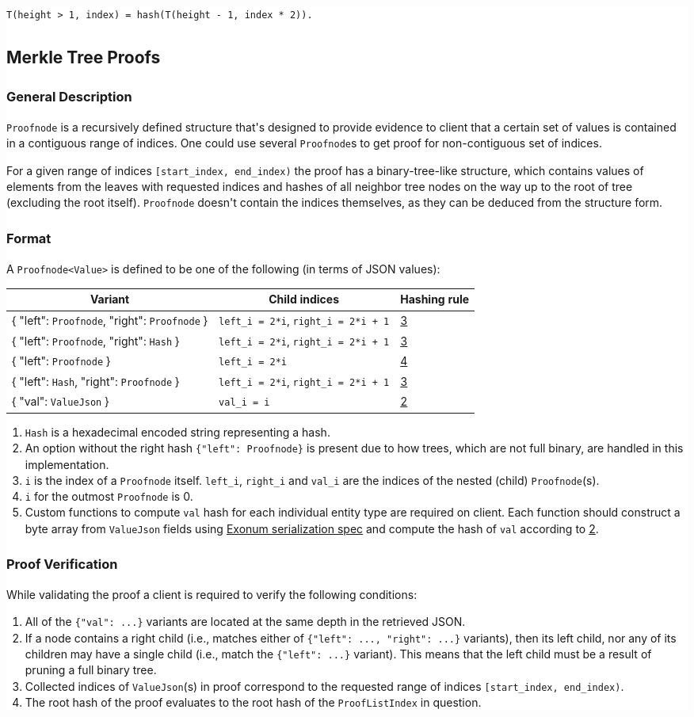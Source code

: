 ```none
T(height > 1, index) = hash(T(height - 1, index * 2)).
```

## Merkle Tree Proofs

### General Description

`Proofnode` is a recursively defined structure that's designed to provide
evidence to client that a certain set of values is contained in a contiguous
range of indices. One could use several `Proofnode`s to get proof for
non-contiguous set of indices.

For a given range of indices `[start_index, end_index)` the proof
has a binary-tree-like structure, which contains values of elements from
the leaves with requested indices and hashes of all neighbor tree nodes
on the way up to the root of tree (excluding the root itself). `Proofnode` doesn't
contain the indices themselves, as they can be deduced from the structure
form.

### Format

A `Proofnode<Value>` is defined to be one of the following (in terms of JSON values):

Variant | Child indices | Hashing rule
------------ | ------------- | -------------
{ "left": `Proofnode`, "right": `Proofnode` } | `left_i = 2*i`, `right_i = 2*i + 1` | [3](#hashing-rules)
{ "left": `Proofnode`, "right": `Hash` } | `left_i = 2*i`, `right_i = 2*i + 1` | [3](#hashing-rules)
{ "left": `Proofnode` } | `left_i = 2*i` | [4](#hashing-rules)
{ "left": `Hash`, "right": `Proofnode` } | `left_i = 2*i`, `right_i = 2*i + 1` | [3](#hashing-rules)
{ "val": `ValueJson` } | `val_i = i` | [2](#hashing-rules)

1. `Hash` is a hexadecimal encoded string representing a hash.
2. An option without the right hash `{"left": Proofnode}` is present due to how
  trees, which are not full binary, are handled in this implementation.
3. `i` is the index of a `Proofnode` itself. `left_i`, `right_i` and
  `val_i` are the indices of the nested (child) `Proofnode`(s).
4. `i` for the outmost `Proofnode` is 0.
5. Custom functions to compute `val` hash for each individual entity type are
  required on client. Each function should construct a byte array from
  `ValueJson` fields using [Exonum serialization spec](../architecture/serialization.md)
  and compute the hash of `val` according to [2](#hashing-rules).

### Proof Verification

While validating the proof a client is required to verify the following conditions:

1. All of the `{"val": ...}` variants are located at the same depth in the
  retrieved JSON.
2. If a node contains a right child (i.e., matches either of
  `{"left": ..., "right": ...}` variants), then its left child, nor any of its
  children may have a single child (i.e., match the `{"left": ...}` variant).
  This means that the left child must be a result of pruning a full binary
  tree.
3. Collected indices of `ValueJson`(s) in proof correspond to the requested
  range of indices `[start_index, end_index)`.
4. The root hash of the proof evaluates to the root hash of the `ProofListIndex`
  in question.
